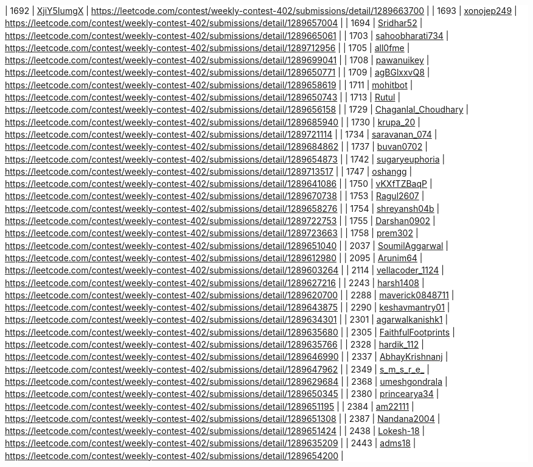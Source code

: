 | 1692 | [XjiY5IumgX](https://leetcode.com/u/XjiY5IumgX) | https://leetcode.com/contest/weekly-contest-402/submissions/detail/1289663700 |
| 1693 | [xonojep249](https://leetcode.com/u/xonojep249) | https://leetcode.com/contest/weekly-contest-402/submissions/detail/1289657004 |
| 1694 | [Sridhar52](https://leetcode.com/u/Sridhar52) | https://leetcode.com/contest/weekly-contest-402/submissions/detail/1289665061 |
| 1703 | [sahoobharati734](https://leetcode.com/u/sahoobharati734) | https://leetcode.com/contest/weekly-contest-402/submissions/detail/1289712956 |
| 1705 | [all0fme](https://leetcode.com/u/all0fme) | https://leetcode.com/contest/weekly-contest-402/submissions/detail/1289699041 |
| 1708 | [pawanuikey](https://leetcode.com/u/pawanuikey) | https://leetcode.com/contest/weekly-contest-402/submissions/detail/1289650771 |
| 1709 | [agBGlxxvQ8](https://leetcode.com/u/agBGlxxvQ8) | https://leetcode.com/contest/weekly-contest-402/submissions/detail/1289658619 |
| 1711 | [mohitbot](https://leetcode.com/u/mohitbot) | https://leetcode.com/contest/weekly-contest-402/submissions/detail/1289650743 |
| 1713 | [Rutul](https://leetcode.com/u/Rutul) | https://leetcode.com/contest/weekly-contest-402/submissions/detail/1289656158 |
| 1729 | [Chaganlal_Choudhary](https://leetcode.com/u/Chaganlal_Choudhary) | https://leetcode.com/contest/weekly-contest-402/submissions/detail/1289685940 |
| 1730 | [krupa_20](https://leetcode.com/u/krupa_20) | https://leetcode.com/contest/weekly-contest-402/submissions/detail/1289721114 |
| 1734 | [saravanan_074](https://leetcode.com/u/saravanan_074) | https://leetcode.com/contest/weekly-contest-402/submissions/detail/1289684862 |
| 1737 | [buvan0702](https://leetcode.com/u/buvan0702) | https://leetcode.com/contest/weekly-contest-402/submissions/detail/1289654873 |
| 1742 | [sugaryeuphoria](https://leetcode.com/u/sugaryeuphoria) | https://leetcode.com/contest/weekly-contest-402/submissions/detail/1289713517 |
| 1747 | [oshangg](https://leetcode.com/u/oshangg) | https://leetcode.com/contest/weekly-contest-402/submissions/detail/1289641086 |
| 1750 | [vKXfTZBaqP](https://leetcode.com/u/vKXfTZBaqP) | https://leetcode.com/contest/weekly-contest-402/submissions/detail/1289670738 |
| 1753 | [Ragul2607](https://leetcode.com/u/Ragul2607) | https://leetcode.com/contest/weekly-contest-402/submissions/detail/1289658276 |
| 1754 | [shreyansh04b](https://leetcode.com/u/shreyansh04b) | https://leetcode.com/contest/weekly-contest-402/submissions/detail/1289722753 |
| 1755 | [Darshan0902](https://leetcode.com/u/Darshan0902) | https://leetcode.com/contest/weekly-contest-402/submissions/detail/1289723663 |
| 1758 | [prem302](https://leetcode.com/u/prem302) | https://leetcode.com/contest/weekly-contest-402/submissions/detail/1289651040 |
| 2037 | [SoumilAggarwal](https://leetcode.com/u/SoumilAggarwal) | https://leetcode.com/contest/weekly-contest-402/submissions/detail/1289612980 |
| 2095 | [Arunim64](https://leetcode.com/u/Arunim64) | https://leetcode.com/contest/weekly-contest-402/submissions/detail/1289603264 |
| 2114 | [vellacoder_1124](https://leetcode.com/u/vellacoder_1124) | https://leetcode.com/contest/weekly-contest-402/submissions/detail/1289627216 |
| 2243 | [harsh1408](https://leetcode.com/u/harsh1408) | https://leetcode.com/contest/weekly-contest-402/submissions/detail/1289620700 |
| 2288 | [maverick0848711](https://leetcode.com/u/maverick0848711) | https://leetcode.com/contest/weekly-contest-402/submissions/detail/1289643875 |
| 2290 | [keshavmantry01](https://leetcode.com/u/keshavmantry01) | https://leetcode.com/contest/weekly-contest-402/submissions/detail/1289634301 |
| 2301 | [agarwalkanishk1](https://leetcode.com/u/agarwalkanishk1) | https://leetcode.com/contest/weekly-contest-402/submissions/detail/1289635680 |
| 2305 | [FaithfulFootprints](https://leetcode.com/u/FaithfulFootprints) | https://leetcode.com/contest/weekly-contest-402/submissions/detail/1289635766 |
| 2328 | [hardik_112](https://leetcode.com/u/hardik_112) | https://leetcode.com/contest/weekly-contest-402/submissions/detail/1289646990 |
| 2337 | [AbhayKrishnanj](https://leetcode.com/u/AbhayKrishnanj) | https://leetcode.com/contest/weekly-contest-402/submissions/detail/1289647962 |
| 2349 | [s_m_s_r_e_](https://leetcode.com/u/s_m_s_r_e_) | https://leetcode.com/contest/weekly-contest-402/submissions/detail/1289629684 |
| 2368 | [umeshgondrala](https://leetcode.com/u/umeshgondrala) | https://leetcode.com/contest/weekly-contest-402/submissions/detail/1289650345 |
| 2380 | [princearya34](https://leetcode.com/u/princearya34) | https://leetcode.com/contest/weekly-contest-402/submissions/detail/1289651195 |
| 2384 | [am22111](https://leetcode.com/u/am22111) | https://leetcode.com/contest/weekly-contest-402/submissions/detail/1289651308 |
| 2387 | [Nandana2004](https://leetcode.com/u/Nandana2004) | https://leetcode.com/contest/weekly-contest-402/submissions/detail/1289651424 |
| 2438 | [Lokesh-18](https://leetcode.com/u/Lokesh-18) | https://leetcode.com/contest/weekly-contest-402/submissions/detail/1289635209 |
| 2443 | [adms18](https://leetcode.com/u/adms18) | https://leetcode.com/contest/weekly-contest-402/submissions/detail/1289654200 |